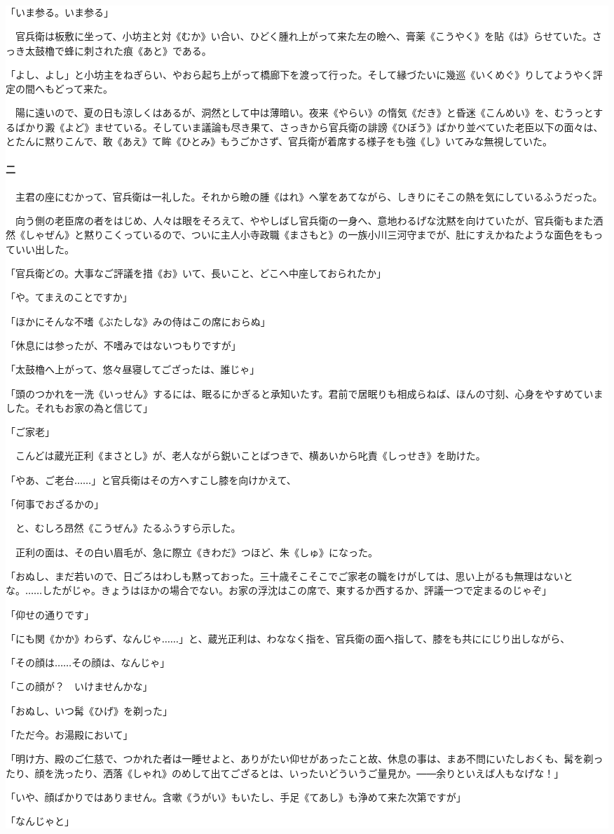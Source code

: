 「いま参る。いま参る」

　官兵衛は板敷に坐って、小坊主と対《むか》い合い、ひどく腫れ上がって来た左の瞼へ、膏薬《こうやく》を貼《は》らせていた。さっき太鼓櫓で蜂に刺された痕《あと》である。

「よし、よし」と小坊主をねぎらい、やおら起ち上がって橋廊下を渡って行った。そして縁づたいに幾巡《いくめぐ》りしてようやく評定の間へもどって来た。

　陽に遠いので、夏の日も涼しくはあるが、洞然として中は薄暗い。夜来《やらい》の惰気《だき》と昏迷《こんめい》を、むうっとするばかり澱《よど》ませている。そしていま議論も尽き果て、さっきから官兵衛の誹謗《ひぼう》ばかり並べていた老臣以下の面々は、とたんに黙りこんで、敢《あえ》て眸《ひとみ》もうごかさず、官兵衛が着席する様子をも強《し》いてみな無視していた。



#### 二




　主君の座にむかって、官兵衛は一礼した。それから瞼の腫《はれ》へ掌をあてながら、しきりにそこの熱を気にしているふうだった。

　向う側の老臣席の者をはじめ、人々は眼をそろえて、ややしばし官兵衛の一身へ、意地わるげな沈黙を向けていたが、官兵衛もまた洒然《しゃぜん》と黙りこくっているので、ついに主人小寺政職《まさもと》の一族小川三河守までが、肚にすえかねたような面色をもっていい出した。

「官兵衛どの。大事なご評議を措《お》いて、長いこと、どこへ中座しておられたか」

「や。てまえのことですか」

「ほかにそんな不嗜《ぶたしな》みの侍はこの席におらぬ」

「休息には参ったが、不嗜みではないつもりですが」

「太鼓櫓へ上がって、悠々昼寝してござったは、誰じゃ」

「頭のつかれを一洗《いっせん》するには、眠るにかぎると承知いたす。君前で居眠りも相成らねば、ほんの寸刻、心身をやすめていました。それもお家の為と信じて」

「ご家老」

　こんどは蔵光正利《まさとし》が、老人ながら鋭いことばつきで、横あいから叱責《しっせき》を助けた。

「やあ、ご老台……」と官兵衛はその方へすこし膝を向けかえて、

「何事でおざるかの」

　と、むしろ昂然《こうぜん》たるふうすら示した。

　正利の面は、その白い眉毛が、急に際立《きわだ》つほど、朱《しゅ》になった。

「おぬし、まだ若いので、日ごろはわしも黙っておった。三十歳そこそこでご家老の職をけがしては、思い上がるも無理はないとな。……したがじゃ。きょうはほかの場合でない。お家の浮沈はこの席で、東するか西するか、評議一つで定まるのじゃぞ」

「仰せの通りです」

「にも関《かか》わらず、なんじゃ……」と、蔵光正利は、わななく指を、官兵衛の面へ指して、膝をも共ににじり出しながら、

「その顔は……その顔は、なんじゃ」

「この顔が？　いけませんかな」

「おぬし、いつ髯《ひげ》を剃った」

「ただ今。お湯殿において」

「明け方、殿のご仁慈で、つかれた者は一睡せよと、ありがたい仰せがあったこと故、休息の事は、まあ不問にいたしおくも、髯を剃ったり、顔を洗ったり、洒落《しゃれ》のめして出てござるとは、いったいどういうご量見か。――余りといえば人もなげな！」

「いや、顔ばかりではありません。含嗽《うがい》もいたし、手足《てあし》も浄めて来た次第ですが」

「なんじゃと」
